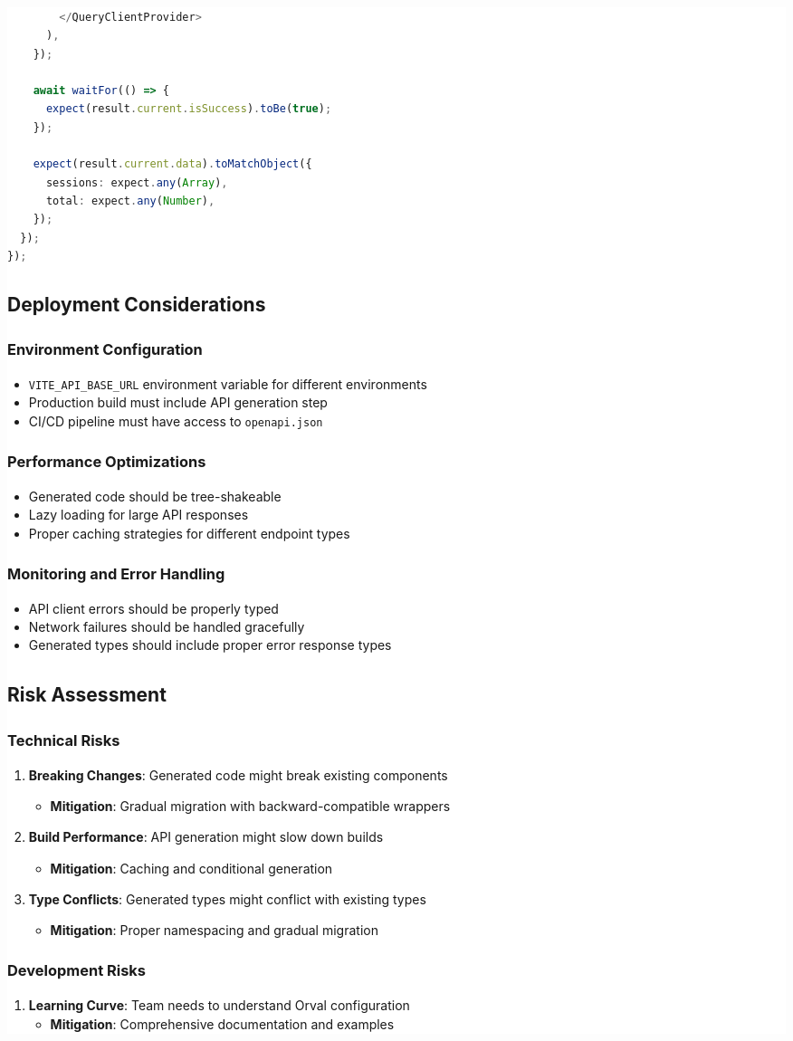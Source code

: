 ```typescript
        </QueryClientProvider>
      ),
    });

    await waitFor(() => {
      expect(result.current.isSuccess).toBe(true);
    });

    expect(result.current.data).toMatchObject({
      sessions: expect.any(Array),
      total: expect.any(Number),
    });
  });
});
```

## Deployment Considerations

### Environment Configuration
- `VITE_API_BASE_URL` environment variable for different environments
- Production build must include API generation step
- CI/CD pipeline must have access to `openapi.json`

### Performance Optimizations
- Generated code should be tree-shakeable
- Lazy loading for large API responses
- Proper caching strategies for different endpoint types

### Monitoring and Error Handling
- API client errors should be properly typed
- Network failures should be handled gracefully
- Generated types should include proper error response types

## Risk Assessment

### Technical Risks
1. **Breaking Changes**: Generated code might break existing components
   - **Mitigation**: Gradual migration with backward-compatible wrappers

2. **Build Performance**: API generation might slow down builds
   - **Mitigation**: Caching and conditional generation

3. **Type Conflicts**: Generated types might conflict with existing types
   - **Mitigation**: Proper namespacing and gradual migration

### Development Risks
1. **Learning Curve**: Team needs to understand Orval configuration
   - **Mitigation**: Comprehensive documentation and examples

